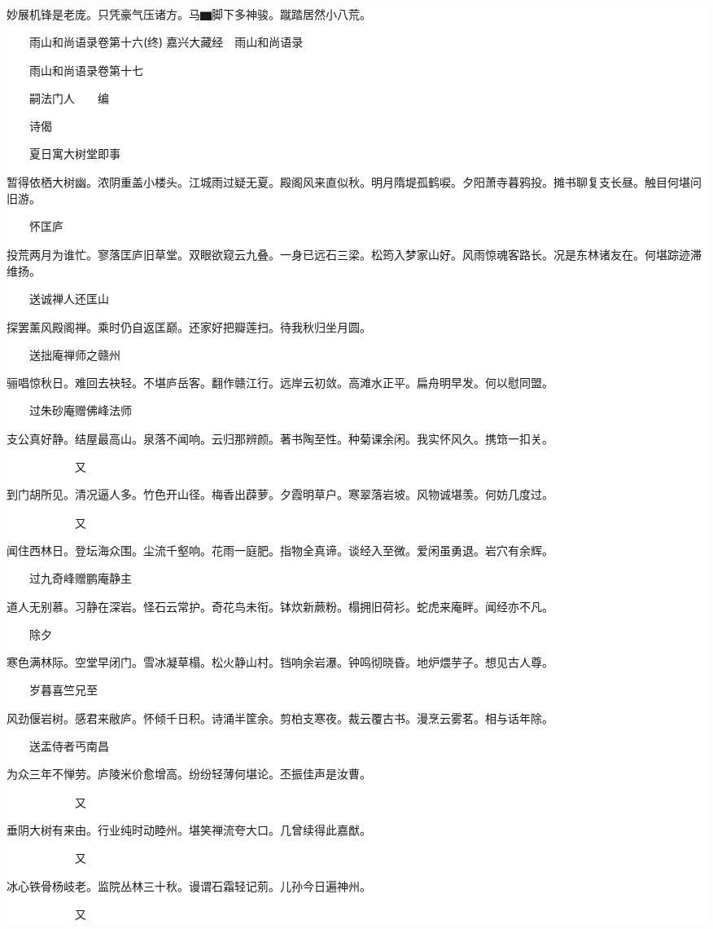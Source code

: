
妙展机锋是老庞。只凭豪气压诸方。马▆脚下多神骏。蹴踏居然小八荒。

　　雨山和尚语录卷第十六(终)
嘉兴大藏经　雨山和尚语录


　　雨山和尚语录卷第十七

　　嗣法门人　　编

　　诗偈

　　夏日寓大树堂即事

暂得依栖大树幽。浓阴重盖小楼头。江城雨过疑无夏。殿阁风来直似秋。明月隋堤孤鹤唳。夕阳萧寺暮鸦投。摊书聊复支长昼。触目何堪问旧游。

　　怀匡庐

投荒两月为谁忙。寥落匡庐旧草堂。双眼欲窥云九叠。一身已远石三梁。松筠入梦家山好。风雨惊魂客路长。况是东林诸友在。何堪踪迹滞维扬。

　　送诚禅人还匡山

探罢薰风殿阁禅。乘时仍自返匡巅。还家好把瓣莲扫。待我秋归坐月圆。

　　送拙庵禅师之赣州

骊唱惊秋日。难回去袂轻。不堪庐岳客。翻作赣江行。远岸云初敛。高滩水正平。扁舟明早发。何以慰同盟。

　　过朱砂庵赠佛峰法师

支公真好静。结屋最高山。泉落不闻响。云归那辨颜。著书陶至性。种菊课余闲。我实怀风久。携筇一扣关。

　　　　　　又

到门胡所见。清况逼人多。竹色开山径。梅香出薜萝。夕霞明草户。寒翠落岩坡。风物诚堪羡。何妨几度过。

　　　　　　又

闻住西林日。登坛海众围。尘流千壑响。花雨一庭肥。指物全真谛。谈经入至微。爱闲虽勇退。岩穴有余辉。

　　过九奇峰赠鹏庵静主

道人无别慕。习静在深岩。怪石云常护。奇花鸟未衔。钵炊新蕨粉。榻拥旧荷衫。蛇虎来庵畔。闻经亦不凡。

　　除夕

寒色满林际。空堂早闭门。雪冰凝草榻。松火静山村。铛响余岩瀑。钟鸣彻晓昏。地炉煨芋子。想见古人尊。

　　岁暮喜竺兄至

风劲偃岩树。感君来敝庐。怀倾千日积。诗涌半筐余。剪柏支寒夜。裁云覆古书。漫烹云雾茗。相与话年除。

　　送盂侍者丐南昌

为众三年不惮劳。庐陵米价愈增高。纷纷轻薄何堪论。丕振佳声是汝曹。

　　　　　　又

垂阴大树有来由。行业纯时动睦州。堪笑禅流夸大口。几曾续得此嘉猷。

　　　　　　又

冰心铁骨杨岐老。监院丛林三十秋。谩谓石霜轻记莂。儿孙今日遍神州。

　　　　　　又
